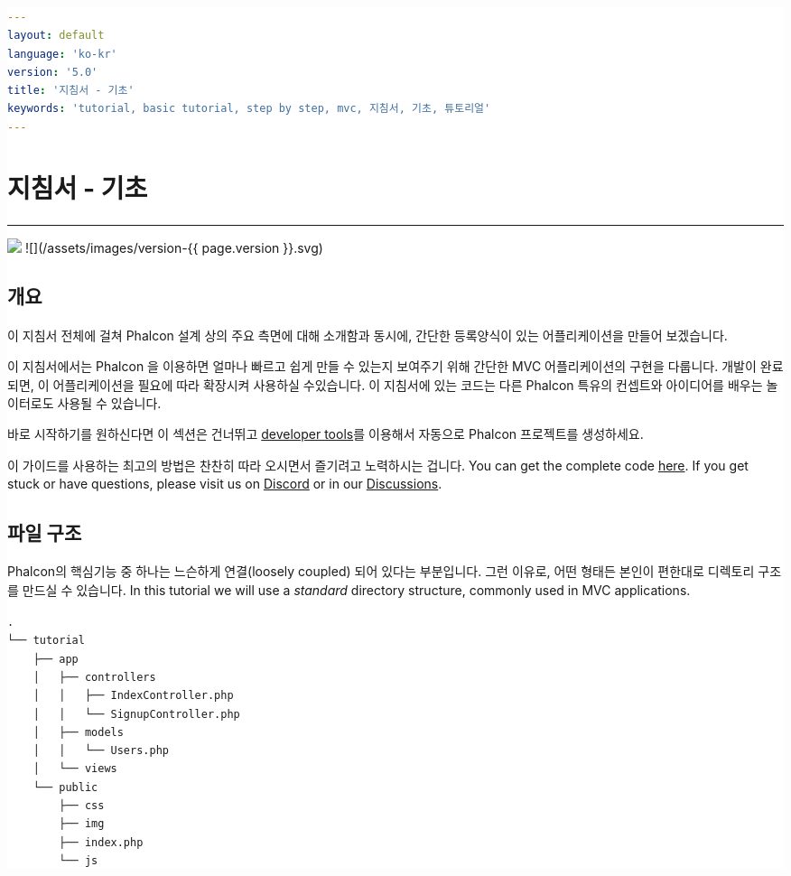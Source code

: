 ```yaml
---
layout: default
language: 'ko-kr'
version: '5.0'
title: '지침서 - 기초'
keywords: 'tutorial, basic tutorial, step by step, mvc, 지침서, 기초, 튜토리얼'
---
```


# 지침서 - 기초
- - -
![](/assets/images/document-status-stable-success.svg) ![](/assets/images/version-{{ page.version }}.svg)

## 개요
이 지침서 전체에 걸쳐 Phalcon 설계 상의 주요 측면에 대해 소개함과 동시에, 간단한 등록양식이 있는 어플리케이션을 만들어 보겠습니다.

이 지침서에서는 Phalcon 을 이용하면 얼마나 빠르고 쉽게 만들 수 있는지 보여주기 위해 간단한 MVC 어플리케이션의 구현을 다룹니다. 개발이 완료되면, 이 어플리케이션을 필요에 따라 확장시켜 사용하실 수있습니다. 이 지침서에 있는 코드는 다른 Phalcon 특유의 컨셉트와 아이디어를 배우는 놀이터로도 사용될 수 있습니다.

<iframe width="560" height="315" src="https://www.youtube.com/embed/75W-emM4wNQ" frameborder="0" allowfullscreen></iframe>

바로 시작하기를 원하신다면 이 섹션은 건너뛰고 [developer tools](devtools)를 이용해서 자동으로 Phalcon 프로젝트를 생성하세요.

이 가이드를 사용하는 최고의 방법은 찬찬히 따라 오시면서 즐기려고 노력하시는 겁니다. You can get the complete code [here][github_tutorial]. If you get stuck or have questions, please visit us on [Discord][discord] or in our [Discussions][discussions].

## 파일 구조
Phalcon의 핵심기능 중 하나는 느슨하게 연결(loosely coupled) 되어 있다는 부분입니다. 그런 이유로, 어떤 형태든 본인이 편한대로 디렉토리 구조를 만드실 수 있습니다. In this tutorial we will use a _standard_ directory structure, commonly used in MVC applications.

```text
.
└── tutorial
    ├── app
    │   ├── controllers
    │   │   ├── IndexController.php
    │   │   └── SignupController.php
    │   ├── models
    │   │   └── Users.php
    │   └── views
    └── public
        ├── css
        ├── img
        ├── index.php
        └── js
```


[anonymous_function]: https://php.net/manual/en/functions.anonymous.php
[discord]: https://phalcon.io/discord
[discussions]: https://phalcon.io/discussions
[github_tutorial]: https://github.com/phalcon/tutorial
[injection]: https://martinfowler.com/articles/injection.html
[ioc]: https://en.wikipedia.org/wiki/Inversion_of_control
[psr-4]: https://www.php-fig.org/psr/psr-4/
[di]: api/phalcon_di
[di-factorydefault]: api/phalcon_di#di-factorydefault
[bootstrap]: https://getbootstrap.com/